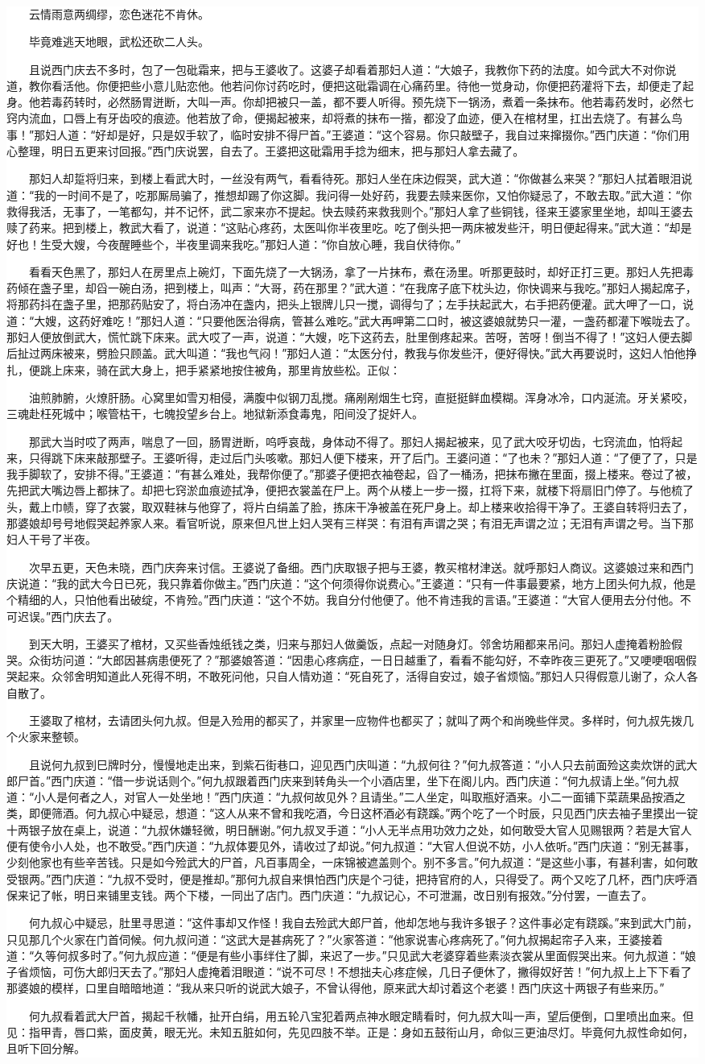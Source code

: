 　　云情雨意两绸缪，恋色迷花不肯休。

　　毕竟难逃天地眼，武松还砍二人头。

　　且说西门庆去不多时，包了一包砒霜来，把与王婆收了。这婆子却看着那妇人道：“大娘子，我教你下药的法度。如今武大不对你说道，教你看活他。你便把些小意儿贴恋他。他若问你讨药吃时，便把这砒霜调在心痛药里。待他一觉身动，你便把药灌将下去，却便走了起身。他若毒药转时，必然肠胃迸断，大叫一声。你却把被只一盖，都不要人听得。预先烧下一锅汤，煮着一条抹布。他若毒药发时，必然七窍内流血，口唇上有牙齿咬的痕迹。他若放了命，便揭起被来，却将煮的抹布一揩，都没了血迹，便入在棺材里，扛出去烧了。有甚么鸟事！”那妇人道：“好却是好，只是奴手软了，临时安排不得尸首。”王婆道：“这个容易。你只敲壁子，我自过来撺掇你。”西门庆道：“你们用心整理，明日五更来讨回报。”西门庆说罢，自去了。王婆把这砒霜用手捻为细末，把与那妇人拿去藏了。

　　那妇人却踅将归来，到楼上看武大时，一丝没有两气，看看待死。那妇人坐在床边假哭，武大道：“你做甚么来哭？”那妇人拭着眼泪说道：“我的一时间不是了，吃那厮局骗了，推想却踢了你这脚。我问得一处好药，我要去赎来医你，又怕你疑忌了，不敢去取。”武大道：“你救得我活，无事了，一笔都勾，并不记怀，武二家来亦不提起。快去赎药来救我则个。”那妇人拿了些铜钱，径来王婆家里坐地，却叫王婆去赎了药来。把到楼上，教武大看了，说道：“这贴心疼药，太医叫你半夜里吃。吃了倒头把一两床被发些汗，明日便起得来。”武大道：“却是好也！生受大嫂，今夜醒睡些个，半夜里调来我吃。”那妇人道：“你自放心睡，我自伏待你。”

　　看看天色黑了，那妇人在房里点上碗灯，下面先烧了一大锅汤，拿了一片抹布，煮在汤里。听那更鼓时，却好正打三更。那妇人先把毒药倾在盏子里，却舀一碗白汤，把到楼上，叫声：“大哥，药在那里？”武大道：“在我席子底下枕头边，你快调来与我吃。”那妇人揭起席子，将那药抖在盏子里，把那药贴安了，将白汤冲在盏内，把头上银牌儿只一搅，调得匀了；左手扶起武大，右手把药便灌。武大呷了一口，说道：“大嫂，这药好难吃！”那妇人道：“只要他医治得病，管甚么难吃。”武大再呷第二口时，被这婆娘就势只一灌，一盏药都灌下喉咙去了。那妇人便放倒武大，慌忙跳下床来。武大哎了一声，说道：“大嫂，吃下这药去，肚里倒疼起来。苦呀，苦呀！倒当不得了！”这妇人便去脚后扯过两床被来，劈脸只顾盖。武大叫道：“我也气闷！”那妇人道：“太医分付，教我与你发些汗，便好得快。”武大再要说时，这妇人怕他挣扎，便跳上床来，骑在武大身上，把手紧紧地按住被角，那里肯放些松。正似：

　　油煎肺腑，火燎肝肠。心窝里如雪刃相侵，满腹中似钢刀乱搅。痛剐剐烟生七窍，直挺挺鲜血模糊。浑身冰冷，口内涎流。牙关紧咬，三魂赴枉死城中；喉管枯干，七魄投望乡台上。地狱新添食毒鬼，阳间没了捉奸人。

　　那武大当时哎了两声，喘息了一回，肠胃迸断，呜呼哀哉，身体动不得了。那妇人揭起被来，见了武大咬牙切齿，七窍流血，怕将起来，只得跳下床来敲那壁子。王婆听得，走过后门头咳嗽。那妇人便下楼来，开了后门。王婆问道：“了也未？”那妇人道：“了便了了，只是我手脚软了，安排不得。”王婆道：“有甚么难处，我帮你便了。”那婆子便把衣袖卷起，舀了一桶汤，把抹布撇在里面，掇上楼来。卷过了被，先把武大嘴边唇上都抹了。却把七窍淤血痕迹拭净，便把衣裳盖在尸上。两个从楼上一步一掇，扛将下来，就楼下将扇旧门停了。与他梳了头，戴上巾帻，穿了衣裳，取双鞋袜与他穿了，将片白绢盖了脸，拣床干净被盖在死尸身上。却上楼来收拾得干净了。王婆自转将归去了，那婆娘却号号地假哭起养家人来。看官听说，原来但凡世上妇人哭有三样哭：有泪有声谓之哭；有泪无声谓之泣；无泪有声谓之号。当下那妇人干号了半夜。

　　次早五更，天色未晓，西门庆奔来讨信。王婆说了备细。西门庆取银子把与王婆，教买棺材津送。就呼那妇人商议。这婆娘过来和西门庆说道：“我的武大今日已死，我只靠着你做主。”西门庆道：“这个何须得你说费心。”王婆道：“只有一件事最要紧，地方上团头何九叔，他是个精细的人，只怕他看出破绽，不肯殓。”西门庆道：“这个不妨。我自分付他便了。他不肯违我的言语。”王婆道：“大官人便用去分付他。不可迟误。”西门庆去了。

　　到天大明，王婆买了棺材，又买些香烛纸钱之类，归来与那妇人做羹饭，点起一对随身灯。邻舍坊厢都来吊问。那妇人虚掩着粉脸假哭。众街坊问道：“大郎因甚病患便死了？”那婆娘答道：“因患心疼病症，一日日越重了，看看不能勾好，不幸昨夜三更死了。”又哽哽咽咽假哭起来。众邻舍明知道此人死得不明，不敢死问他，只自人情劝道：“死自死了，活得自安过，娘子省烦恼。”那妇人只得假意儿谢了，众人各自散了。

　　王婆取了棺材，去请团头何九叔。但是入殓用的都买了，并家里一应物件也都买了；就叫了两个和尚晚些伴灵。多样时，何九叔先拨几个火家来整顿。

　　且说何九叔到巳牌时分，慢慢地走出来，到紫石街巷口，迎见西门庆叫道：“九叔何往？”何九叔答道：“小人只去前面殓这卖炊饼的武大郎尸首。”西门庆道：“借一步说话则个。”何九叔跟着西门庆来到转角头一个小酒店里，坐下在阁儿内。西门庆道：“何九叔请上坐。”何九叔道：“小人是何者之人，对官人一处坐地！”西门庆道：“九叔何故见外？且请坐。”二人坐定，叫取瓶好酒来。小二一面铺下菜蔬果品按酒之类，即便筛酒。何九叔心中疑忌，想道：“这人从来不曾和我吃酒，今日这杯酒必有跷蹊。”两个吃了一个时辰，只见西门庆去袖子里摸出一锭十两银子放在桌上，说道：“九叔休嫌轻微，明日酬谢。”何九叔叉手道：“小人无半点用功效力之处，如何敢受大官人见赐银两？若是大官人便有使令小人处，也不敢受。”西门庆道：“九叔体要见外，请收过了却说。”何九叔道：“大官人但说不妨，小人依听。”西门庆道：“别无甚事，少刻他家也有些辛苦钱。只是如今殓武大的尸首，凡百事周全，一床锦被遮盖则个。别不多言。”何九叔道：“是这些小事，有甚利害，如何敢受银两。”西门庆道：“九叔不受时，便是推却。”那何九叔自来惧怕西门庆是个刁徒，把持官府的人，只得受了。两个又吃了几杯，西门庆呼酒保来记了帐，明日来铺里支钱。两个下楼，一同出了店门。西门庆道：“九叔记心，不可泄漏，改日别有报效。”分付罢，一直去了。

　　何九叔心中疑忌，肚里寻思道：“这件事却又作怪！我自去殓武大郎尸首，他却怎地与我许多银子？这件事必定有跷蹊。”来到武大门前，只见那几个火家在门首伺候。何九叔问道：“这武大是甚病死了？”火家答道：“他家说害心疼病死了。”何九叔揭起帘子入来，王婆接着道：“久等何叔多时了。”何九叔应道：“便是有些小事绊住了脚，来迟了一步。”只见武大老婆穿着些素淡衣裳从里面假哭出来。何九叔道：“娘子省烦恼，可伤大郎归天去了。”那妇人虚掩着泪眼道：“说不可尽！不想拙夫心疼症候，几日子便休了，撇得奴好苦！”何九叔上上下下看了那婆娘的模样，口里自暗暗地道：“我从来只听的说武大娘子，不曾认得他，原来武大却讨着这个老婆！西门庆这十两银子有些来历。”

　　何九叔看着武大尸首，揭起千秋幡，扯开白绢，用五轮八宝犯着两点神水眼定睛看时，何九叔大叫一声，望后便倒，口里喷出血来。但见：指甲青，唇口紫，面皮黄，眼无光。未知五脏如何，先见四肢不举。正是：身如五鼓衔山月，命似三更油尽灯。毕竟何九叔性命如何，且听下回分解。
 